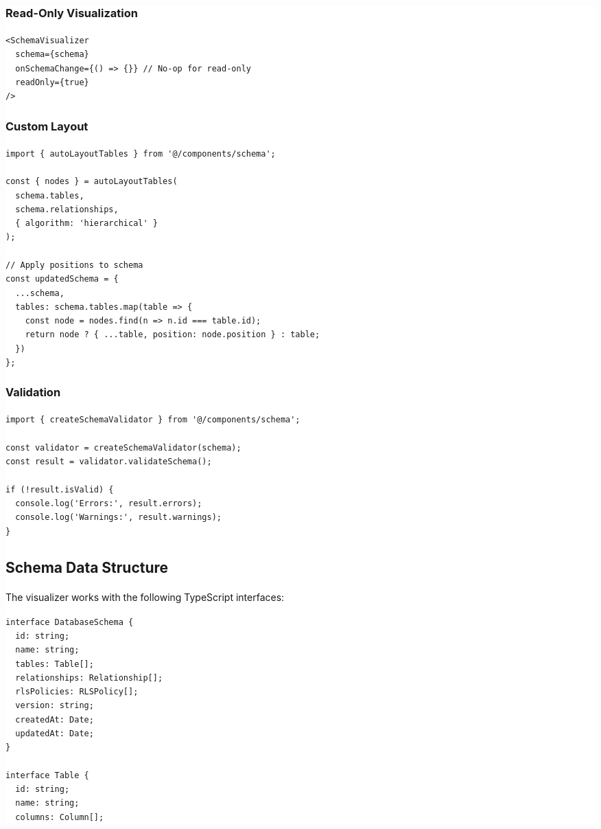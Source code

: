 ### Read-Only Visualization

```tsx
<SchemaVisualizer
  schema={schema}
  onSchemaChange={() => {}} // No-op for read-only
  readOnly={true}
/>
```

### Custom Layout

```tsx
import { autoLayoutTables } from '@/components/schema';

const { nodes } = autoLayoutTables(
  schema.tables,
  schema.relationships,
  { algorithm: 'hierarchical' }
);

// Apply positions to schema
const updatedSchema = {
  ...schema,
  tables: schema.tables.map(table => {
    const node = nodes.find(n => n.id === table.id);
    return node ? { ...table, position: node.position } : table;
  })
};
```

### Validation

```tsx
import { createSchemaValidator } from '@/components/schema';

const validator = createSchemaValidator(schema);
const result = validator.validateSchema();

if (!result.isValid) {
  console.log('Errors:', result.errors);
  console.log('Warnings:', result.warnings);
}
```

## Schema Data Structure

The visualizer works with the following TypeScript interfaces:

```tsx
interface DatabaseSchema {
  id: string;
  name: string;
  tables: Table[];
  relationships: Relationship[];
  rlsPolicies: RLSPolicy[];
  version: string;
  createdAt: Date;
  updatedAt: Date;
}

interface Table {
  id: string;
  name: string;
  columns: Column[];
```